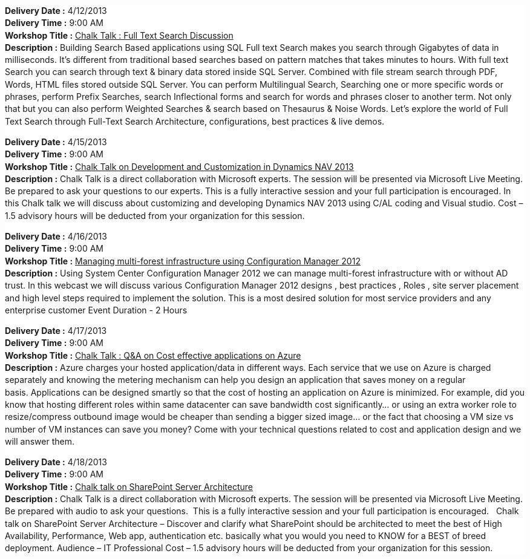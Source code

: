 <p><strong>Delivery Date&nbsp;:</strong> 4/12/2013&nbsp;<br /><strong>Delivery Time&nbsp;:</strong> 9:00 AM&nbsp;<br /><strong>Workshop Title&nbsp;:</strong> <a title="Chalk Talk : Full Text Search Discussion" href="https://training.partner.microsoft.com/learning/app/management/LMS_ActDetails.aspx?UserMode=0&amp;ActivityId=837307" target="_blank">Chalk Talk : Full Text Search Discussion</a>&nbsp;<br /><strong>Description&nbsp;:</strong> Building Search Based applications using SQL Full text Search makes you search through Gigabytes of data in milliseconds. It&rsquo;s different from traditional based searches based on pattern matches that takes minutes to hours. With full text Search you can search through text &amp; binary data stored inside SQL Server. Combined with file stream search through PDF, Words, HTML files stored outside SQL Server. You can perform Multilingual Search, Searching one or more specific words or phrases, perform Prefix Searches, search Inflectional forms and search for words and phrases closer to another term. Not only that but you can also perform Weighted Searches &amp; search based on Thesaurus &amp; Noise Words. Let&rsquo;s explore the world of Full Text Search through Full-Text Search Architecture, configurations, best practices &amp; live demos.</p>
<p><strong>Delivery Date&nbsp;:</strong> 4/15/2013&nbsp;<br /><strong>Delivery Time&nbsp;:</strong> 9:00 AM&nbsp;<br /><strong>Workshop Title&nbsp;:</strong> <a title="Chalk Talk on Development and Customization in Dynamics NAV 2013" href="https://training.partner.microsoft.com/learning/app/management/LMS_ActDetails.aspx?UserMode=0&amp;ActivityId=837310" target="_blank">Chalk Talk on Development and Customization in Dynamics NAV 2013</a><br /><strong>Description&nbsp;:</strong> Chalk Talk is a direct collaboration with Microsoft experts. The session will be presented via Microsoft Live Meeting. Be prepared to ask your questions to our experts. This is a fully interactive session and your full participation is encouraged. In this Chalk talk we will discuss about customizing and developing Dynamics NAV 2013 using C/AL coding and Visual studio. Cost &ndash; 1.5 advisory hours will be deducted from your organization for this session.</p>
<p><strong>Delivery Date&nbsp;:</strong> 4/16/2013&nbsp;<br /><strong>Delivery Time&nbsp;:</strong> 9:00 AM&nbsp;<br /><strong>Workshop Title&nbsp;:</strong> <a title="Managing multi-forest infrastructure using Configuration Manager 2012" href="https://training.partner.microsoft.com/learning/app/management/LMS_ActDetails.aspx?UserMode=0&amp;ActivityId=829689" target="_blank">Managing multi-forest infrastructure using Configuration Manager 2012</a><br /><strong>Description&nbsp;:</strong> Using System Center Configuration Manager 2012 we can manage multi-forest infrastructure with or without AD trust. In this webcast we will discuss various Configuration Manager 2012 designs , best practices , Roles , site server placement and high level steps required to implement the solution. This is a most desired solution for most service providers and any enterprise customer&nbsp;Event Duration - 2 Hours</p>
<p><strong>Delivery Date&nbsp;:</strong> 4/17/2013&nbsp;<br /><strong>Delivery Time&nbsp;:</strong> 9:00 AM&nbsp;<br /><strong>Workshop Title&nbsp;:</strong> <a title="Chalk Talk : Q&amp;amp;A on Cost effective applications on Azure" href="https://training.partner.microsoft.com/learning/app/management/LMS_ActDetails.aspx?UserMode=0&amp;ActivityId=837313" target="_blank">Chalk Talk : Q&amp;A on Cost effective applications on Azure</a>&nbsp;<br /><strong>Description&nbsp;:</strong> Azure charges your hosted application/data in different ways. Each service that we use on Azure is charged separately and knowing the metering mechanism can help you design an application that saves money on a regular basis.&nbsp;Applications can be designed smartly so that the cost of hosting an application on Azure is minimized. For example, did you know that hosting different roles within same datacenter can save bandwidth cost significantly&hellip; or using an extra worker role to resize/compress outbound image would be cheaper than sending a bigger sized image&hellip; or the fact that choosing a VM size vs number of VM instances can save you money?&nbsp;Come with your technical questions related to cost and application design and we will answer them.</p>
<p><strong>Delivery Date&nbsp;:</strong> 4/18/2013&nbsp;<br /><strong>Delivery Time&nbsp;:</strong> 9:00 AM&nbsp;<br /><strong>Workshop Title&nbsp;:</strong> <a title="Chalk talk on SharePoint Server Architecture" href="https://training.partner.microsoft.com/learning/app/management/LMS_ActDetails.aspx?UserMode=0&amp;ActivityId=829704" target="_blank">Chalk talk on SharePoint Server Architecture</a> &nbsp;<br /><strong>Description&nbsp;:</strong> Chalk Talk is a direct collaboration with Microsoft experts. The session will be presented via Microsoft Live Meeting.&nbsp; Be prepared with audio to ask your questions.&nbsp; This is a fully interactive session and your full participation is encouraged. &nbsp; Chalk talk on SharePoint Server Architecture &ndash; Discover and clarify what SharePoint should be architected to meet the best of High Availability, Performance, Web app, authentication etc. basically what you would you need to KNOW for a BEST of breed deployment. Audience &ndash; IT Professional Cost &ndash; 1.5 advisory hours will be deducted from your organization for this session.</p>
